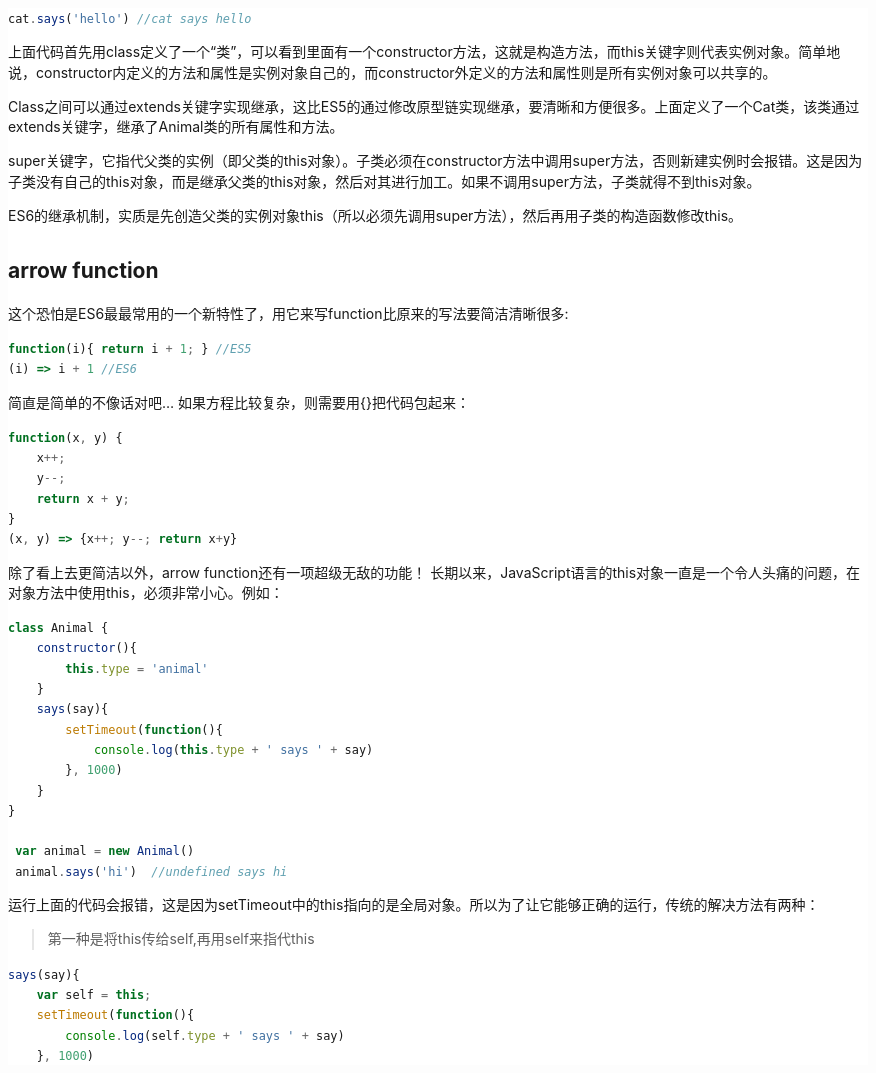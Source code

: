 ```javascript
cat.says('hello') //cat says hello

```
上面代码首先用class定义了一个“类”，可以看到里面有一个constructor方法，这就是构造方法，而this关键字则代表实例对象。简单地说，constructor内定义的方法和属性是实例对象自己的，而constructor外定义的方法和属性则是所有实例对象可以共享的。

Class之间可以通过extends关键字实现继承，这比ES5的通过修改原型链实现继承，要清晰和方便很多。上面定义了一个Cat类，该类通过extends关键字，继承了Animal类的所有属性和方法。

super关键字，它指代父类的实例（即父类的this对象）。子类必须在constructor方法中调用super方法，否则新建实例时会报错。这是因为子类没有自己的this对象，而是继承父类的this对象，然后对其进行加工。如果不调用super方法，子类就得不到this对象。

ES6的继承机制，实质是先创造父类的实例对象this（所以必须先调用super方法），然后再用子类的构造函数修改this。



arrow function
---

这个恐怕是ES6最最常用的一个新特性了，用它来写function比原来的写法要简洁清晰很多:
```javascript
function(i){ return i + 1; } //ES5
(i) => i + 1 //ES6
```
简直是简单的不像话对吧… 
如果方程比较复杂，则需要用{}把代码包起来：
```javascript
function(x, y) { 
    x++;
    y--;
    return x + y;
}
(x, y) => {x++; y--; return x+y}

```
除了看上去更简洁以外，arrow function还有一项超级无敌的功能！ 
长期以来，JavaScript语言的this对象一直是一个令人头痛的问题，在对象方法中使用this，必须非常小心。例如：
```javascript
class Animal {
    constructor(){
        this.type = 'animal'
    }
    says(say){
        setTimeout(function(){
            console.log(this.type + ' says ' + say)
        }, 1000)
    }
}
 
 var animal = new Animal()
 animal.says('hi')  //undefined says hi
```
运行上面的代码会报错，这是因为setTimeout中的this指向的是全局对象。所以为了让它能够正确的运行，传统的解决方法有两种：

>第一种是将this传给self,再用self来指代this
```javascript
says(say){
    var self = this;
    setTimeout(function(){
        console.log(self.type + ' says ' + say)
    }, 1000)
```
